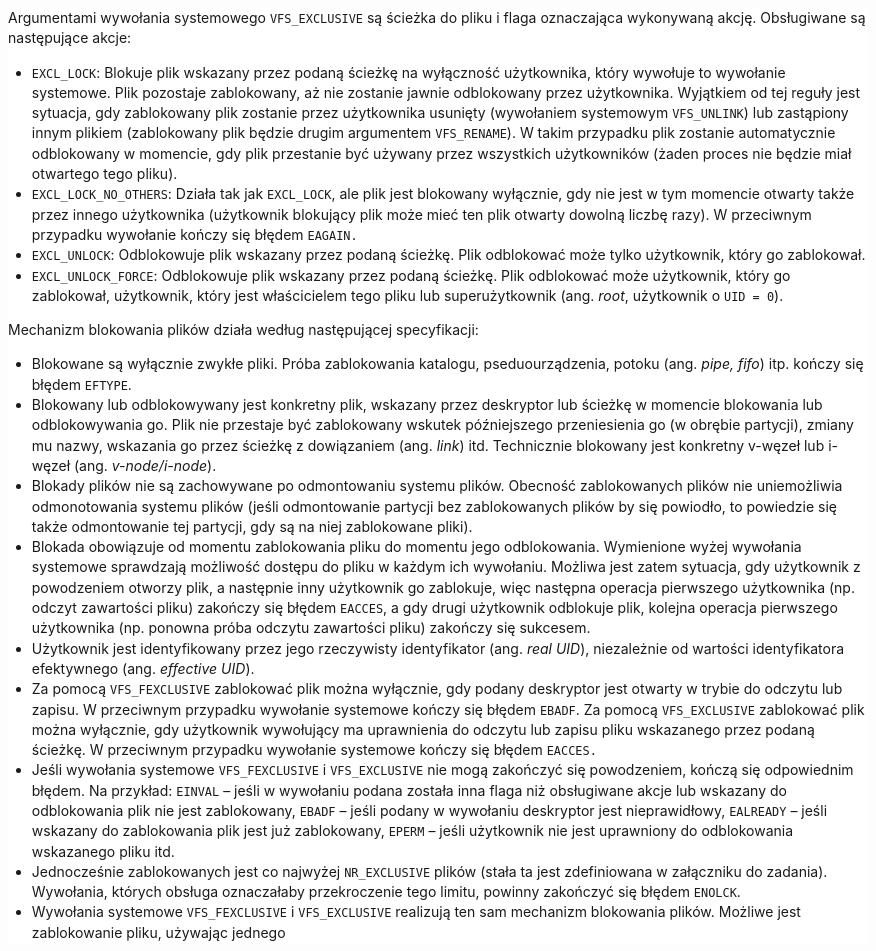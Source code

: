 Argumentami wywołania systemowego `VFS_EXCLUSIVE` są ścieżka do pliku i flaga
oznaczająca wykonywaną akcję. Obsługiwane są następujące akcje:

* `EXCL_LOCK`: Blokuje plik wskazany przez podaną ścieżkę na wyłączność
  użytkownika, który wywołuje to wywołanie systemowe. Plik pozostaje
  zablokowany, aż nie zostanie jawnie odblokowany przez użytkownika. Wyjątkiem
  od tej reguły jest sytuacja, gdy zablokowany plik zostanie przez użytkownika
  usunięty (wywołaniem systemowym `VFS_UNLINK`) lub zastąpiony innym plikiem
  (zablokowany plik będzie drugim argumentem `VFS_RENAME`). W takim przypadku plik
  zostanie automatycznie odblokowany w momencie, gdy plik przestanie być używany
  przez wszystkich użytkowników (żaden proces nie będzie miał otwartego tego
  pliku).
* `EXCL_LOCK_NO_OTHERS`: Działa tak jak `EXCL_LOCK`, ale plik jest blokowany
  wyłącznie, gdy nie jest w tym momencie otwarty także przez innego użytkownika
  (użytkownik blokujący plik może mieć ten plik otwarty dowolną liczbę razy). W
  przeciwnym przypadku wywołanie kończy się błędem `EAGAIN.`
* `EXCL_UNLOCK`: Odblokowuje plik wskazany przez podaną ścieżkę. Plik odblokować
  może tylko użytkownik, który go zablokował.
* `EXCL_UNLOCK_FORCE`: Odblokowuje plik wskazany przez podaną ścieżkę. Plik
  odblokować może użytkownik, który go zablokował, użytkownik, który jest
  właścicielem tego pliku lub superużytkownik (ang. *root*, użytkownik o `UID = 0`).

Mechanizm blokowania plików działa według następującej specyfikacji:

* Blokowane są wyłącznie zwykłe pliki. Próba zablokowania katalogu,
  pseduourządzenia, potoku (ang. *pipe, fifo*) itp. kończy się błędem `EFTYPE`.
* Blokowany lub odblokowywany jest konkretny plik, wskazany przez deskryptor lub
  ścieżkę w momencie blokowania lub odblokowywania go. Plik nie przestaje być
  zablokowany wskutek późniejszego przeniesienia go (w obrębie partycji), zmiany
  mu nazwy, wskazania go przez ścieżkę z dowiązaniem (ang. *link*) itd.
  Technicznie blokowany jest konkretny v-węzeł lub i-węzeł (ang.
  *v-node/i-node*).
* Blokady plików nie są zachowywane po odmontowaniu systemu plików. Obecność
  zablokowanych plików nie uniemożliwia odmonotowania systemu plików (jeśli
  odmontowanie partycji bez zablokowanych plików by się powiodło, to powiedzie
  się także odmontowanie tej partycji, gdy są na niej zablokowane pliki).
* Blokada obowiązuje od momentu zablokowania pliku do momentu jego odblokowania.
  Wymienione wyżej wywołania systemowe sprawdzają możliwość dostępu do pliku w
  każdym ich wywołaniu. Możliwa jest zatem sytuacja, gdy użytkownik z
  powodzeniem otworzy plik, a następnie inny użytkownik go zablokuje, więc
  następna operacja pierwszego użytkownika (np. odczyt zawartości pliku)
  zakończy się błędem `EACCES`, a gdy drugi użytkownik odblokuje plik, kolejna
  operacja pierwszego użytkownika (np. ponowna próba odczytu zawartości pliku)
  zakończy się sukcesem.
* Użytkownik jest identyfikowany przez jego rzeczywisty identyfikator (ang.
  *real UID*), niezależnie od wartości identyfikatora efektywnego (ang.
  *effective UID*).
* Za pomocą `VFS_FEXCLUSIVE` zablokować plik można wyłącznie, gdy podany
  deskryptor jest otwarty w trybie do odczytu lub zapisu. W przeciwnym przypadku
  wywołanie systemowe kończy się błędem `EBADF`. Za pomocą `VFS_EXCLUSIVE`
  zablokować plik można wyłącznie, gdy użytkownik wywołujący ma uprawnienia do
  odczytu lub zapisu pliku wskazanego przez podaną ścieżkę. W przeciwnym
  przypadku wywołanie systemowe kończy się błędem `EACCES.`
* Jeśli wywołania systemowe `VFS_FEXCLUSIVE` i `VFS_EXCLUSIVE` nie mogą
  zakończyć się powodzeniem, kończą się odpowiednim błędem. Na przykład: `EINVAL`
  – jeśli w wywołaniu podana została inna flaga niż obsługiwane akcje lub
  wskazany do odblokowania plik nie jest zablokowany, `EBADF` – jeśli podany w
  wywołaniu deskryptor jest nieprawidłowy, `EALREADY` – jeśli wskazany do
  zablokowania plik jest już zablokowany, `EPERM` – jeśli użytkownik nie jest
  uprawniony do odblokowania wskazanego pliku itd.
* Jednocześnie zablokowanych jest co najwyżej `NR_EXCLUSIVE` plików (stała ta jest
  zdefiniowana w załączniku do zadania). Wywołania, których obsługa oznaczałaby
  przekroczenie tego limitu, powinny zakończyć się błędem `ENOLCK`.
* Wywołania systemowe `VFS_FEXCLUSIVE` i `VFS_EXCLUSIVE` realizują ten sam
  mechanizm blokowania plików. Możliwe jest zablokowanie pliku, używając jednego